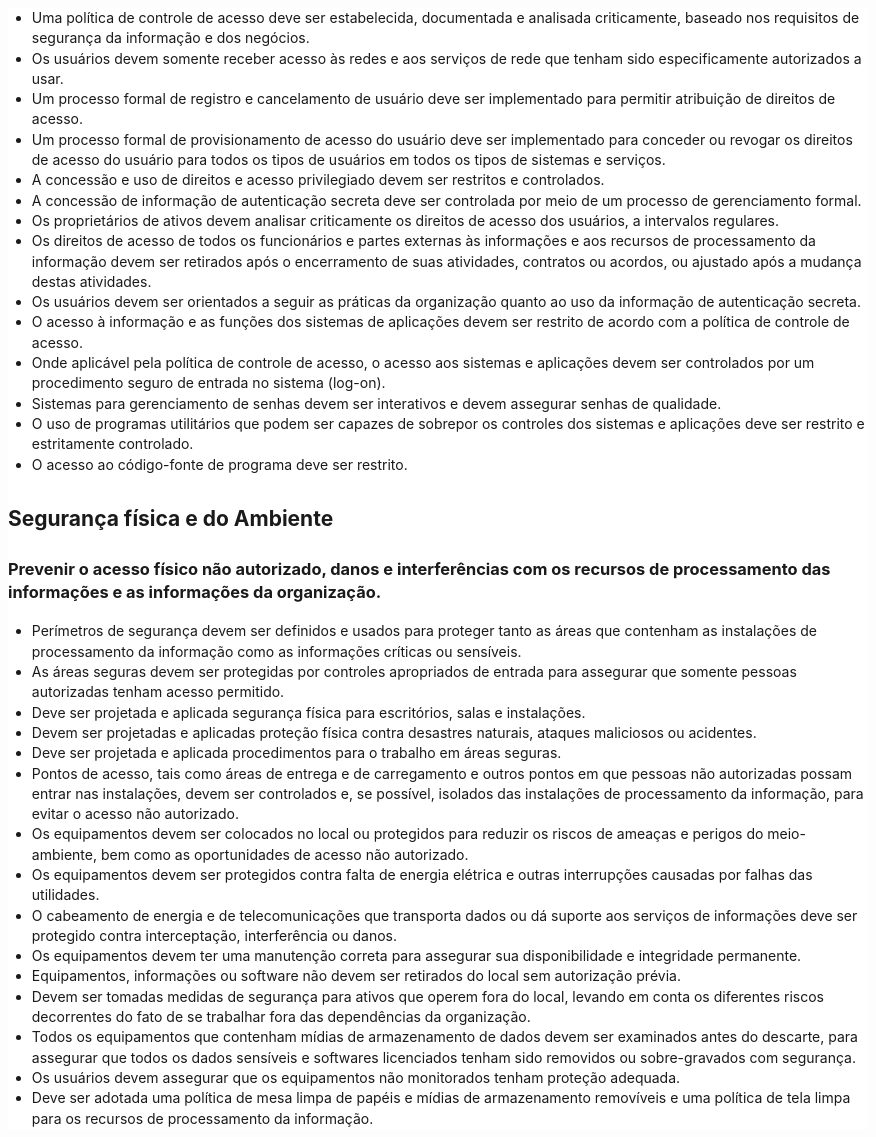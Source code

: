 - Uma política de controle de acesso deve ser estabelecida, documentada e analisada criticamente, baseado nos requisitos de segurança da informação e dos negócios.
- Os usuários devem somente receber acesso às redes e aos serviços de rede que tenham sido especificamente autorizados a usar.
- Um processo formal de registro e cancelamento de usuário deve ser implementado para permitir atribuição de direitos de acesso.
- Um processo formal de provisionamento de acesso do usuário deve ser implementado para conceder ou revogar os direitos de acesso do usuário para todos os tipos de usuários em todos os tipos de sistemas e serviços.
- A concessão e uso de direitos e acesso privilegiado devem ser restritos e controlados.
- A concessão de informação de autenticação secreta deve ser controlada por meio de um processo de gerenciamento formal.
- Os proprietários de ativos devem analisar criticamente os direitos de acesso dos usuários, a intervalos regulares.
- Os direitos de acesso de todos os funcionários e partes externas às informações e aos recursos de processamento da informação devem ser retirados após o encerramento de suas atividades, contratos ou acordos, ou ajustado após a mudança destas atividades.
- Os usuários devem ser orientados a seguir as práticas da organização quanto ao uso da informação de autenticação secreta.
- O acesso à informação e as funções dos sistemas de aplicações devem ser restrito de acordo com a política de controle de acesso.
- Onde aplicável pela política de controle de acesso, o acesso aos sistemas e aplicações devem ser controlados por um procedimento seguro de entrada no sistema (log-on).
- Sistemas para gerenciamento de senhas devem ser interativos e devem assegurar senhas de qualidade.
- O uso de programas utilitários que podem ser capazes de sobrepor os controles dos sistemas e aplicações deve ser restrito e estritamente controlado.
- O acesso ao código-fonte de programa deve ser restrito.

## Segurança física e do Ambiente

### Prevenir o acesso físico não autorizado, danos e interferências com os recursos de processamento das informações e as informações da organização.

- Perímetros de segurança devem ser definidos e usados para proteger tanto as áreas que contenham as instalações de processamento da informação como as informações críticas ou sensíveis.
- As áreas seguras devem ser protegidas por controles apropriados de entrada para assegurar que somente pessoas autorizadas tenham acesso permitido.
- Deve ser projetada e aplicada segurança física para escritórios, salas e instalações.
- Devem ser projetadas e aplicadas proteção física contra desastres naturais, ataques maliciosos ou acidentes.
- Deve ser projetada e aplicada procedimentos para o trabalho em áreas seguras.
- Pontos de acesso, tais como áreas de entrega e de carregamento e outros pontos em que pessoas não autorizadas possam entrar nas instalações, devem ser controlados e, se possível, isolados das instalações de processamento da informação, para evitar o acesso não autorizado.
- Os equipamentos devem ser colocados no local ou protegidos para reduzir os riscos de ameaças e perigos do meio-ambiente, bem como as oportunidades de acesso não autorizado.
- Os equipamentos devem ser protegidos contra falta de energia elétrica e outras interrupções causadas por falhas das utilidades.
- O cabeamento de energia e de telecomunicações que transporta dados ou dá suporte aos serviços de informações deve ser protegido contra interceptação, interferência ou danos.
- Os equipamentos devem ter uma manutenção correta para assegurar sua disponibilidade e integridade permanente.
- Equipamentos, informações ou software não devem ser retirados do local sem autorização prévia.
- Devem ser tomadas medidas de segurança para ativos que operem fora do local, levando em conta os diferentes riscos decorrentes do fato de se trabalhar fora das dependências da organização.
- Todos os equipamentos que contenham mídias de armazenamento de dados devem ser examinados antes do descarte, para assegurar que todos os dados sensíveis e softwares licenciados tenham sido removidos ou sobre-gravados com segurança.
- Os usuários devem assegurar que os equipamentos não monitorados tenham proteção adequada.
- Deve ser adotada uma política de mesa limpa de papéis e mídias de armazenamento removíveis e uma política de tela limpa para os recursos de processamento da informação.
